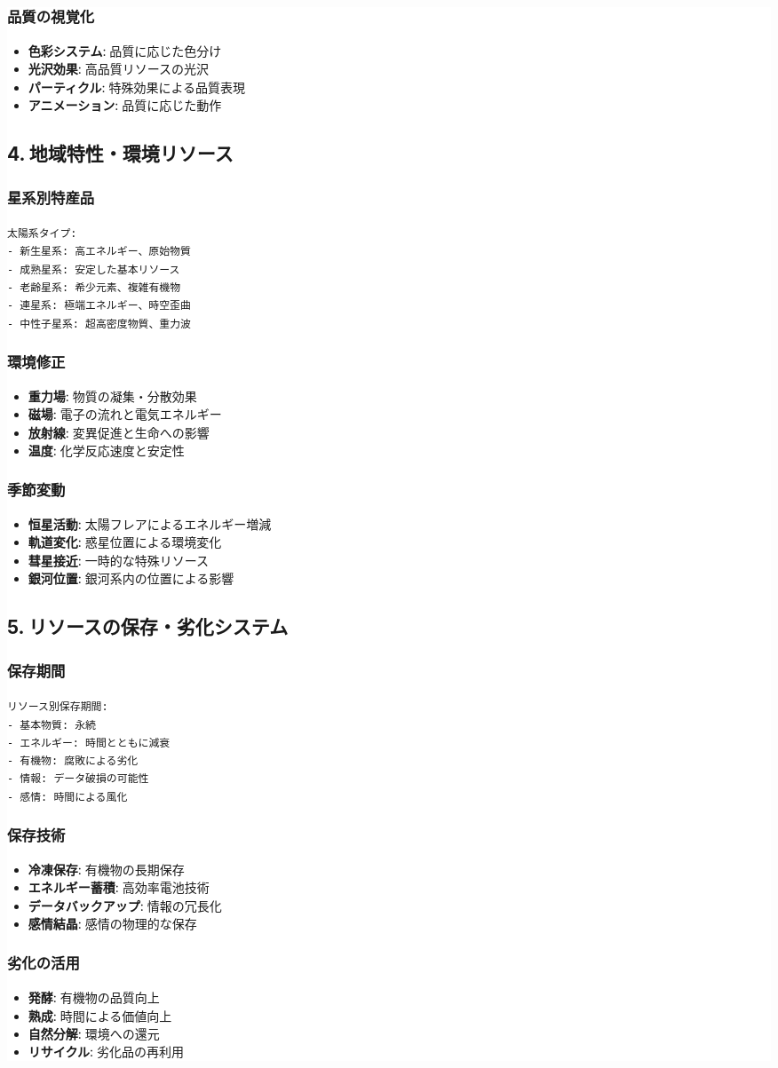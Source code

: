 ### 品質の視覚化
- **色彩システム**: 品質に応じた色分け
- **光沢効果**: 高品質リソースの光沢
- **パーティクル**: 特殊効果による品質表現
- **アニメーション**: 品質に応じた動作

## 4. 地域特性・環境リソース

### 星系別特産品
```
太陽系タイプ:
- 新生星系: 高エネルギー、原始物質
- 成熟星系: 安定した基本リソース
- 老齢星系: 希少元素、複雑有機物
- 連星系: 極端エネルギー、時空歪曲
- 中性子星系: 超高密度物質、重力波
```

### 環境修正
- **重力場**: 物質の凝集・分散効果
- **磁場**: 電子の流れと電気エネルギー
- **放射線**: 変異促進と生命への影響
- **温度**: 化学反応速度と安定性

### 季節変動
- **恒星活動**: 太陽フレアによるエネルギー増減
- **軌道変化**: 惑星位置による環境変化
- **彗星接近**: 一時的な特殊リソース
- **銀河位置**: 銀河系内の位置による影響

## 5. リソースの保存・劣化システム

### 保存期間
```
リソース別保存期間:
- 基本物質: 永続
- エネルギー: 時間とともに減衰
- 有機物: 腐敗による劣化
- 情報: データ破損の可能性
- 感情: 時間による風化
```

### 保存技術
- **冷凍保存**: 有機物の長期保存
- **エネルギー蓄積**: 高効率電池技術
- **データバックアップ**: 情報の冗長化
- **感情結晶**: 感情の物理的な保存

### 劣化の活用
- **発酵**: 有機物の品質向上
- **熟成**: 時間による価値向上
- **自然分解**: 環境への還元
- **リサイクル**: 劣化品の再利用
